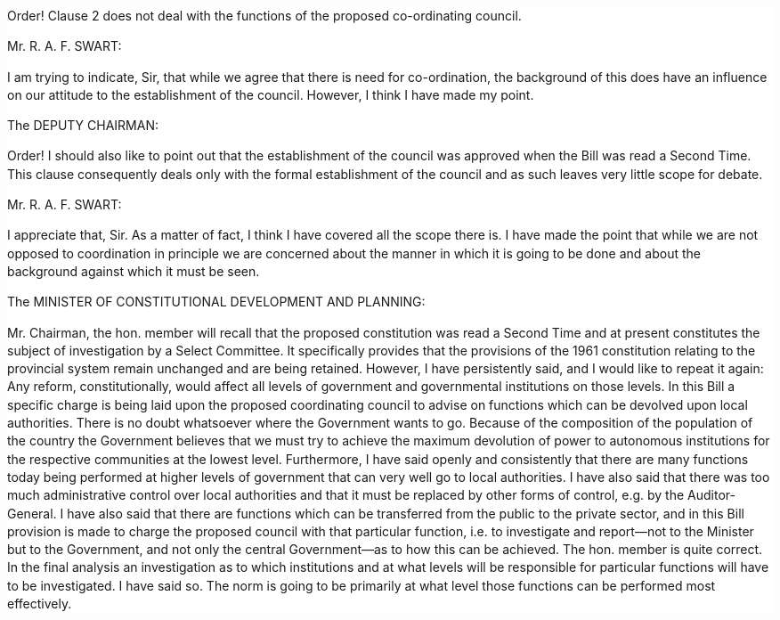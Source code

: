 <p>Order! Clause 2 does not deal with the functions of the proposed co-ordinating council.</p>

</speech>

<speech by="#swart">

<from>Mr. <person refersTo="hansard_za">R. A. F. SWART</person>:</from>

<p>I am trying to indicate, Sir, that while we agree that there is need for co-ordination, the background of this does have an influence on our attitude to the establishment of the council. However, I think I have made my point.</p>

</speech>

<speech by="#deputy_chairman">

<from>The <person refersTo="hansard_za">DEPUTY CHAIRMAN</person>:</from>

<p>Order! I should also like to point out that the establishment of the council was approved when the Bill was read a Second Time. This clause consequently deals only with the formal establishment of the council and as such leaves very little scope for debate.</p>

</speech>

<speech by="#swart">

<from>Mr. <person refersTo="hansard_za">R. A. F. SWART</person>:</from>

<p>I appreciate that, Sir. As a matter of fact, I think I have covered all the scope there is. I have made the point that while we are not opposed to coordination in principle we are concerned about the manner in which it is going to be done and about the background against which it must be seen.</p>

</speech>

<speech by="#minister_of_constitutional_development_and_planning">

<from>The <person refersTo="hansard_za">MINISTER OF CONSTITUTIONAL DEVELOPMENT AND PLANNING</person>:</from>

<p>Mr. Chairman, the hon. member will recall that the proposed constitution was read a Second Time and at present constitutes the subject of investigation by a Select Committee. It specifically provides that the provisions of the 1961 constitution relating to the provincial system remain unchanged and are being retained. However, I have persistently said, and I would like to repeat it again: Any reform, constitutionally, would affect all levels of government and governmental institutions on those levels. In this Bill a specific charge is being laid upon the proposed coordinating council to advise on functions which can be devolved upon local authorities. There is no doubt whatsoever where the Government wants to go. Because of the composition of the population of the country the Government believes that we must try to achieve the maximum devolution of power to autonomous institutions for the respective communities at the lowest level. Furthermore, I have said openly and consistently that there are many functions today being performed at higher levels of government that can very well go to local authorities. I have also said that there was too much administrative control over local authorities and that it must be replaced by other forms of control, e.g. by the Auditor-General. I have also said that there are functions which can be transferred from the public to the private sector, and in this Bill provision is made to charge the proposed council with that particular function, i.e. to investigate and report&#x2014;not to the Minister but to the Government, and not only the central Government&#x2014;as to how this can be achieved. The hon. member is quite correct. In the final analysis an investigation as to which institutions and at what levels will be responsible for particular functions will have to be investigated. I have said so. The norm is going to be primarily at what level those functions can be performed most effectively.</p>
